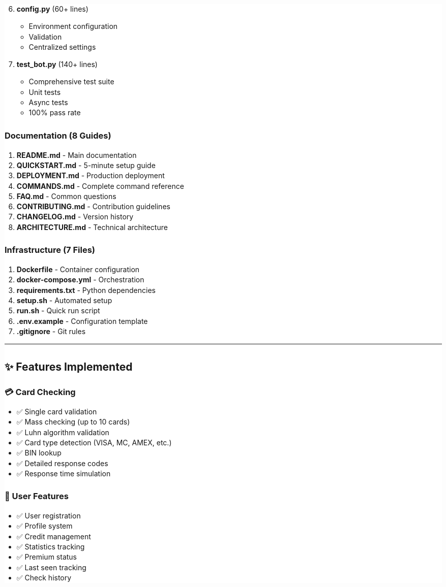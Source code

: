 6. **config.py** (60+ lines)
   - Environment configuration
   - Validation
   - Centralized settings

7. **test_bot.py** (140+ lines)
   - Comprehensive test suite
   - Unit tests
   - Async tests
   - 100% pass rate

### Documentation (8 Guides)

1. **README.md** - Main documentation
2. **QUICKSTART.md** - 5-minute setup guide
3. **DEPLOYMENT.md** - Production deployment
4. **COMMANDS.md** - Complete command reference
5. **FAQ.md** - Common questions
6. **CONTRIBUTING.md** - Contribution guidelines
7. **CHANGELOG.md** - Version history
8. **ARCHITECTURE.md** - Technical architecture

### Infrastructure (7 Files)

1. **Dockerfile** - Container configuration
2. **docker-compose.yml** - Orchestration
3. **requirements.txt** - Python dependencies
4. **setup.sh** - Automated setup
5. **run.sh** - Quick run script
6. **.env.example** - Configuration template
7. **.gitignore** - Git rules

---

## ✨ Features Implemented

### 💳 Card Checking
- ✅ Single card validation
- ✅ Mass checking (up to 10 cards)
- ✅ Luhn algorithm validation
- ✅ Card type detection (VISA, MC, AMEX, etc.)
- ✅ BIN lookup
- ✅ Detailed response codes
- ✅ Response time simulation

### 👤 User Features
- ✅ User registration
- ✅ Profile system
- ✅ Credit management
- ✅ Statistics tracking
- ✅ Premium status
- ✅ Last seen tracking
- ✅ Check history
